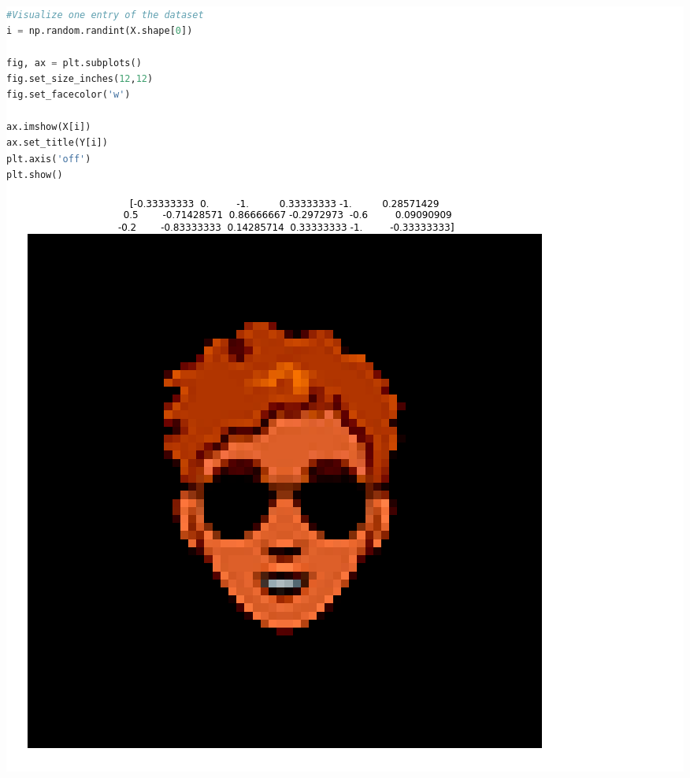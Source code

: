 

```python
#Visualize one entry of the dataset
i = np.random.randint(X.shape[0])

fig, ax = plt.subplots()
fig.set_size_inches(12,12)
fig.set_facecolor('w')

ax.imshow(X[i])
ax.set_title(Y[i])
plt.axis('off')
plt.show()
```


![png](./GAN_16_0.png)
